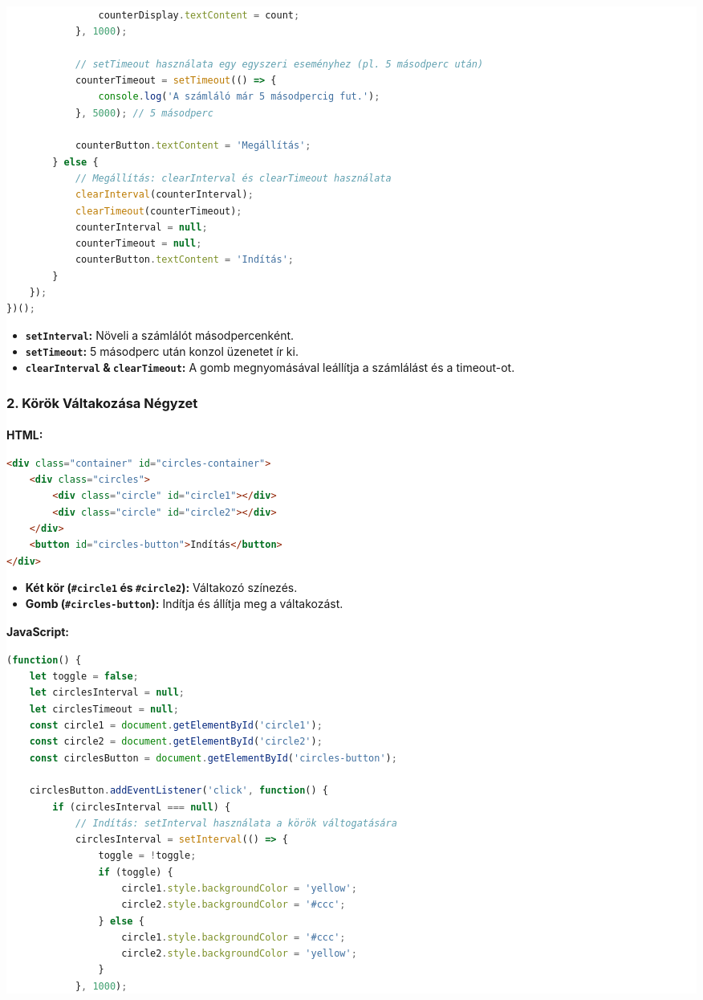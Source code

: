 ```javascript
                counterDisplay.textContent = count;
            }, 1000);

            // setTimeout használata egy egyszeri eseményhez (pl. 5 másodperc után)
            counterTimeout = setTimeout(() => {
                console.log('A számláló már 5 másodpercig fut.');
            }, 5000); // 5 másodperc

            counterButton.textContent = 'Megállítás';
        } else {
            // Megállítás: clearInterval és clearTimeout használata
            clearInterval(counterInterval);
            clearTimeout(counterTimeout);
            counterInterval = null;
            counterTimeout = null;
            counterButton.textContent = 'Indítás';
        }
    });
})();
```
- **`setInterval`:** Növeli a számlálót másodpercenként.
- **`setTimeout`:** 5 másodperc után konzol üzenetet ír ki.
- **`clearInterval` & `clearTimeout`:** A gomb megnyomásával leállítja a számlálást és a timeout-ot.

### 2. Körök Váltakozása Négyzet

**HTML:**
```html
<div class="container" id="circles-container">
    <div class="circles">
        <div class="circle" id="circle1"></div>
        <div class="circle" id="circle2"></div>
    </div>
    <button id="circles-button">Indítás</button>
</div>
```
- **Két kör (`#circle1` és `#circle2`):** Váltakozó színezés.
- **Gomb (`#circles-button`):** Indítja és állítja meg a váltakozást.

**JavaScript:**
```javascript
(function() {
    let toggle = false;
    let circlesInterval = null;
    let circlesTimeout = null;
    const circle1 = document.getElementById('circle1');
    const circle2 = document.getElementById('circle2');
    const circlesButton = document.getElementById('circles-button');

    circlesButton.addEventListener('click', function() {
        if (circlesInterval === null) {
            // Indítás: setInterval használata a körök váltogatására
            circlesInterval = setInterval(() => {
                toggle = !toggle;
                if (toggle) {
                    circle1.style.backgroundColor = 'yellow';
                    circle2.style.backgroundColor = '#ccc';
                } else {
                    circle1.style.backgroundColor = '#ccc';
                    circle2.style.backgroundColor = 'yellow';
                }
            }, 1000);

```